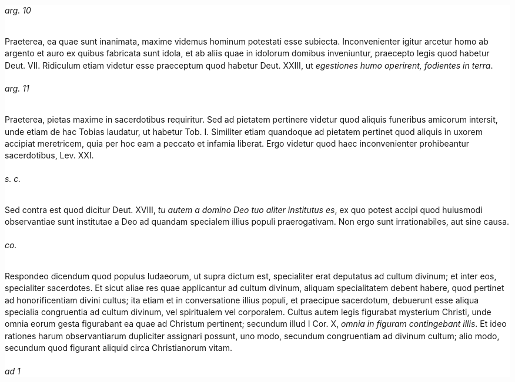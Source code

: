 ###### arg. 10
Praeterea, ea quae sunt inanimata, maxime videmus hominum potestati esse subiecta. Inconvenienter igitur arcetur homo ab argento et auro ex quibus fabricata sunt idola, et ab aliis quae in idolorum domibus inveniuntur, praecepto legis quod habetur Deut. VII. Ridiculum etiam videtur esse praeceptum quod habetur Deut. XXIII, ut *egestiones humo operirent, fodientes in terra*.

###### arg. 11
Praeterea, pietas maxime in sacerdotibus requiritur. Sed ad pietatem pertinere videtur quod aliquis funeribus amicorum intersit, unde etiam de hac Tobias laudatur, ut habetur Tob. I. Similiter etiam quandoque ad pietatem pertinet quod aliquis in uxorem accipiat meretricem, quia per hoc eam a peccato et infamia liberat. Ergo videtur quod haec inconvenienter prohibeantur sacerdotibus, Lev. XXI.

###### s. c.
Sed contra est quod dicitur Deut. XVIII, *tu autem a domino Deo tuo aliter institutus es*, ex quo potest accipi quod huiusmodi observantiae sunt institutae a Deo ad quandam specialem illius populi praerogativam. Non ergo sunt irrationabiles, aut sine causa.

###### co.
Respondeo dicendum quod populus Iudaeorum, ut supra dictum est, specialiter erat deputatus ad cultum divinum; et inter eos, specialiter sacerdotes. Et sicut aliae res quae applicantur ad cultum divinum, aliquam specialitatem debent habere, quod pertinet ad honorificentiam divini cultus; ita etiam et in conversatione illius populi, et praecipue sacerdotum, debuerunt esse aliqua specialia congruentia ad cultum divinum, vel spiritualem vel corporalem. Cultus autem legis figurabat mysterium Christi, unde omnia eorum gesta figurabant ea quae ad Christum pertinent; secundum illud I Cor. X, *omnia in figuram contingebant illis*. Et ideo rationes harum observantiarum dupliciter assignari possunt, uno modo, secundum congruentiam ad divinum cultum; alio modo, secundum quod figurant aliquid circa Christianorum vitam.

###### ad 1